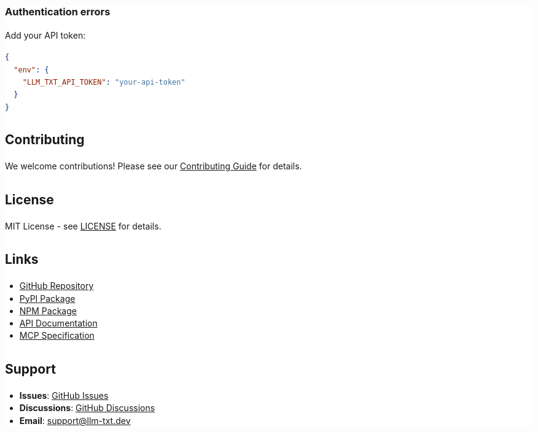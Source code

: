 ### Authentication errors

Add your API token:

```json
{
  "env": {
    "LLM_TXT_API_TOKEN": "your-api-token"
  }
}
```

## Contributing

We welcome contributions! Please see our [Contributing Guide](CONTRIBUTING.md) for details.

## License

MIT License - see [LICENSE](LICENSE) for details.

## Links

- [GitHub Repository](https://github.com/sshtomar/llm-txt)
- [PyPI Package](https://pypi.org/project/llms-txt/)
- [NPM Package](https://www.npmjs.com/package/@llms-txt/mcp)
- [API Documentation](https://hdinqg7vmm.us-east-1.awsapprunner.com/docs)
- [MCP Specification](https://modelcontextprotocol.io)

## Support

- **Issues**: [GitHub Issues](https://github.com/sshtomar/llm-txt/issues)
- **Discussions**: [GitHub Discussions](https://github.com/sshtomar/llm-txt/discussions)
- **Email**: support@llm-txt.dev
